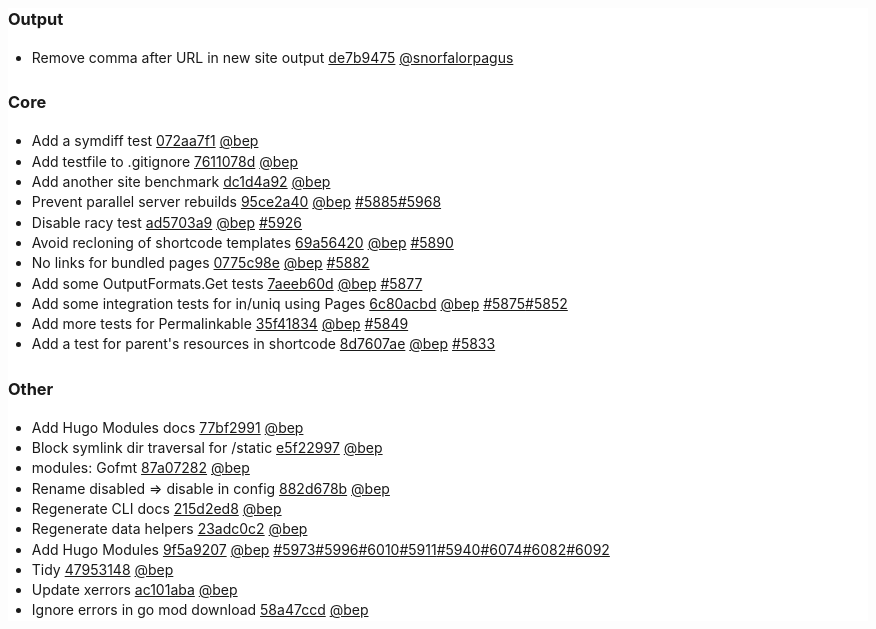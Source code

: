 ### Output

* Remove comma after URL in new site output [de7b9475](https://github.com/gohugoio/hugo/commit/de7b9475c049e5df5b076d80799ebcbee3eb84c8) [@snorfalorpagus](https://github.com/snorfalorpagus) 

### Core

* Add a symdiff test [072aa7f1](https://github.com/gohugoio/hugo/commit/072aa7f110ddc8a8b9dbc6d4cad3e5ba6c2ac4d0) [@bep](https://github.com/bep) 
* Add testfile to .gitignore [7611078d](https://github.com/gohugoio/hugo/commit/7611078daef32306ab31fe360db9895cdd3626d3) [@bep](https://github.com/bep) 
* Add another site benchmark [dc1d4a92](https://github.com/gohugoio/hugo/commit/dc1d4a9200c54e631775f34725140fd5009aa561) [@bep](https://github.com/bep) 
* Prevent parallel server rebuilds [95ce2a40](https://github.com/gohugoio/hugo/commit/95ce2a40e734bb82b69f9a64270faf3ed69c92cc) [@bep](https://github.com/bep) [#5885](https://github.com/gohugoio/hugo/issues/5885)[#5968](https://github.com/gohugoio/hugo/issues/5968)
* Disable racy test [ad5703a9](https://github.com/gohugoio/hugo/commit/ad5703a91712cd245231ba8fdbc49632c794a165) [@bep](https://github.com/bep) [#5926](https://github.com/gohugoio/hugo/issues/5926)
* Avoid recloning of shortcode templates [69a56420](https://github.com/gohugoio/hugo/commit/69a56420aec5bf5abb846701d4a5ec67fe060d96) [@bep](https://github.com/bep) [#5890](https://github.com/gohugoio/hugo/issues/5890)
* No links for bundled pages [0775c98e](https://github.com/gohugoio/hugo/commit/0775c98e6c5b700e46adaaf190fc3f693a6ab002) [@bep](https://github.com/bep) [#5882](https://github.com/gohugoio/hugo/issues/5882)
* Add some OutputFormats.Get tests [7aeeb60d](https://github.com/gohugoio/hugo/commit/7aeeb60d7ee71690461df92ff41cb8b2f7f5aa61) [@bep](https://github.com/bep) [#5877](https://github.com/gohugoio/hugo/issues/5877)
* Add some integration tests for in/uniq using Pages [6c80acbd](https://github.com/gohugoio/hugo/commit/6c80acbd5e314dd92fc075551ffabafaae01dca7) [@bep](https://github.com/bep) [#5875](https://github.com/gohugoio/hugo/issues/5875)[#5852](https://github.com/gohugoio/hugo/issues/5852)
* Add more tests for Permalinkable [35f41834](https://github.com/gohugoio/hugo/commit/35f41834ea3a8799b9b7eda360cf8d30b1b727ba) [@bep](https://github.com/bep) [#5849](https://github.com/gohugoio/hugo/issues/5849)
* Add a test for parent's resources in shortcode [8d7607ae](https://github.com/gohugoio/hugo/commit/8d7607aed10b3fe7373126ff5fa7dae36c559d7f) [@bep](https://github.com/bep) [#5833](https://github.com/gohugoio/hugo/issues/5833)

### Other

* Add Hugo Modules docs [77bf2991](https://github.com/gohugoio/hugo/commit/77bf2991b1690bcde8c6570cd4c12f2041d93096) [@bep](https://github.com/bep) 
* Block symlink dir traversal for /static [e5f22997](https://github.com/gohugoio/hugo/commit/e5f229974166402f51e4ee0695ffb4d1e09fa174) [@bep](https://github.com/bep) 
* modules: Gofmt [87a07282](https://github.com/gohugoio/hugo/commit/87a07282a2f01779e098cde0aaee1bae34dc32e6) [@bep](https://github.com/bep) 
* Rename disabled => disable in config [882d678b](https://github.com/gohugoio/hugo/commit/882d678bbf2a149a90e2aed4341d7f6fc2cb394d) [@bep](https://github.com/bep) 
* Regenerate CLI docs [215d2ed8](https://github.com/gohugoio/hugo/commit/215d2ed883d5adbde1d119d33e2f2e88c8435f41) [@bep](https://github.com/bep) 
* Regenerate data helpers [23adc0c2](https://github.com/gohugoio/hugo/commit/23adc0c2d96d33b426836b09683d2440d6186728) [@bep](https://github.com/bep) 
* Add Hugo Modules [9f5a9207](https://github.com/gohugoio/hugo/commit/9f5a92078a3f388b52d597b5a59af5c933a112d2) [@bep](https://github.com/bep) [#5973](https://github.com/gohugoio/hugo/issues/5973)[#5996](https://github.com/gohugoio/hugo/issues/5996)[#6010](https://github.com/gohugoio/hugo/issues/6010)[#5911](https://github.com/gohugoio/hugo/issues/5911)[#5940](https://github.com/gohugoio/hugo/issues/5940)[#6074](https://github.com/gohugoio/hugo/issues/6074)[#6082](https://github.com/gohugoio/hugo/issues/6082)[#6092](https://github.com/gohugoio/hugo/issues/6092)
* Tidy [47953148](https://github.com/gohugoio/hugo/commit/47953148b6121441d0147c960a99829c53b5a5ba) [@bep](https://github.com/bep) 
* Update xerrors [ac101aba](https://github.com/gohugoio/hugo/commit/ac101aba4fde02dc8273a3f06a3b4267ca501a3d) [@bep](https://github.com/bep) 
* Ignore errors in go mod download [58a47ccd](https://github.com/gohugoio/hugo/commit/58a47ccde00e2425364eaa5c2123e0718a2ee3f2) [@bep](https://github.com/bep) 